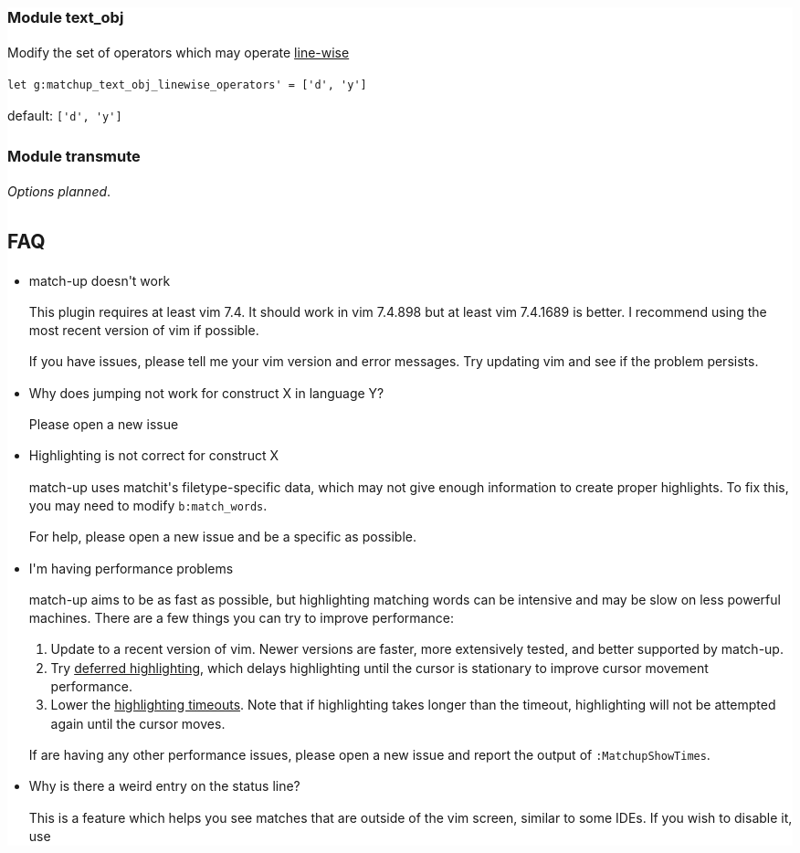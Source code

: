 ### Module text_obj

Modify the set of operators which may operate
[line-wise](#line-wise-operatortext-object-combinations)
```vim
let g:matchup_text_obj_linewise_operators' = ['d', 'y']
```
default: `['d', 'y']`

### Module transmute

_Options planned_.

## FAQ

- match-up doesn't work

  This plugin requires at least vim 7.4.  It should work in vim 7.4.898
  but at least vim 7.4.1689 is better.  I recommend using the most recent
  version of vim if possible.

  If you have issues, please tell me your vim version and error messages.
  Try updating vim and see if the problem persists.

- Why does jumping not work for construct X in language Y?

  Please open a new issue

- Highlighting is not correct for construct X

  match-up uses matchit's filetype-specific data, which may not give
  enough information to create proper highlights.  To fix this, you may
  need to modify `b:match_words`.

  For help, please open a new issue and be a specific as possible.

- I'm having performance problems

  match-up aims to be as fast as possible, but highlighting matching words
  can be intensive and may be slow on less powerful machines.  There are a
  few things you can try to improve performance:

  1. Update to a recent version of vim.  Newer versions are faster, more
  extensively tested, and better supported by match-up.
  2. Try [deferred highlighting](#deferred-highlighting), which delays
  highlighting until the cursor is stationary to improve cursor movement
  performance.
  3. Lower the [highlighting timeouts](#highlighting-timeouts).  Note that
  if highlighting takes longer than the timeout, highlighting will not be
  attempted again until the cursor moves.

  If are having any other performance issues, please open a new issue and
  report the output of `:MatchupShowTimes`.

- Why is there a weird entry on the status line?

  This is a feature which helps you see matches that are outside of the
  vim screen, similar to some IDEs.  If you wish to disable it, use


[matchit.vim]: http://ftp.vim.org/pub/vim/runtime/macros/matchit.txt
[matchparen]: http://ftp.vim.org/pub/vim/runtime/doc/pi_paren.txt
[a.1]: #a1-jump-between-matching-words
[a.2]: #a2-jump-to-open-and-close-words
[a.3]: #a3-jump-inside
[b.1]: #b1-full-set-of-text-objects
[c.1]: #c1-highlight---and-
[c.2]: #c2-highlight-all-matches
[c.3]: #c3-display-matches-off-screen
[d.1]: #d1-parallel-transmutation
[e.1]: #development
[e.2]: #development
[inclusive]: #inclusive-and-exclusive-motions
[exclusive]: #inclusive-and-exclusive-motions
[vimtex]: https://github.com/lervag/vimtex